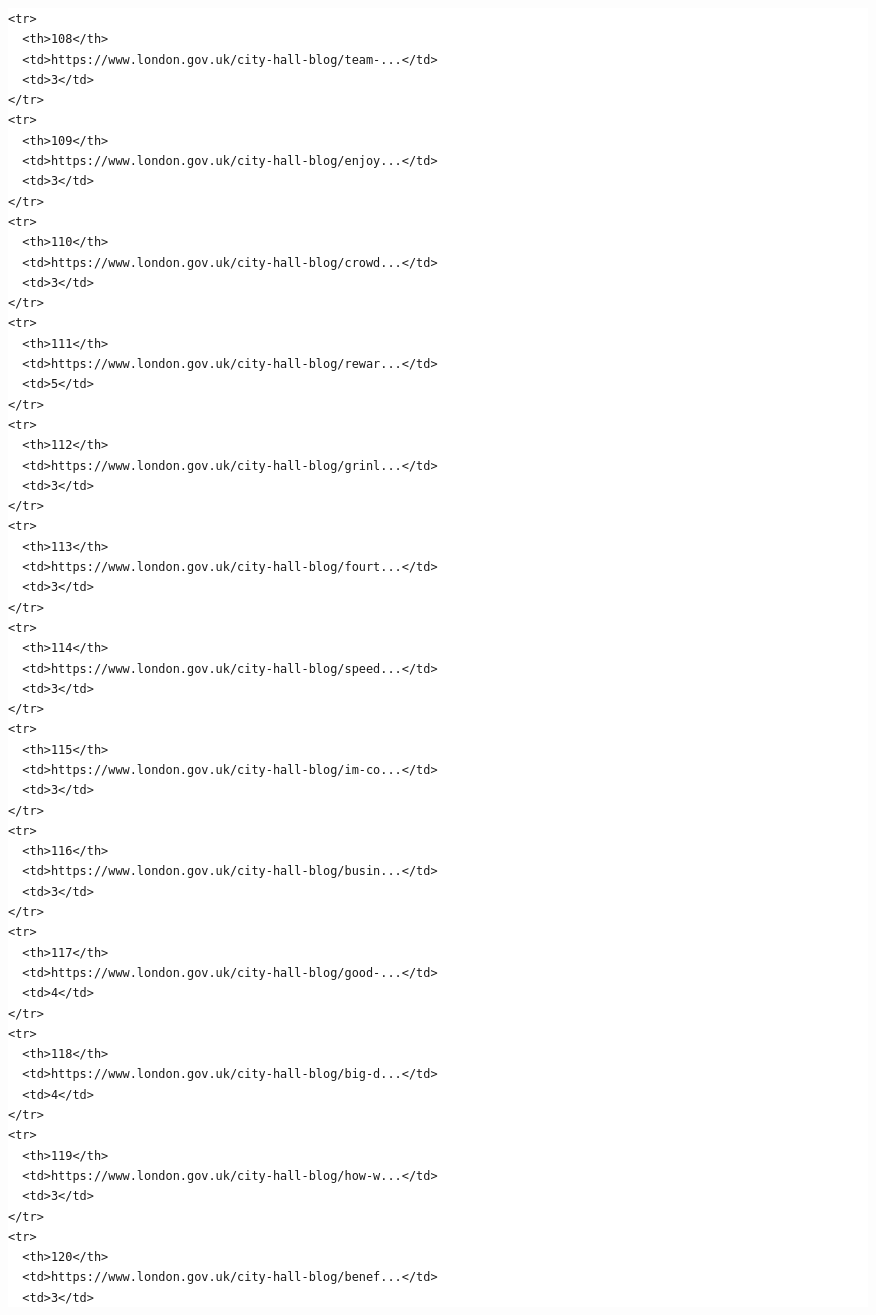     <tr>
      <th>108</th>
      <td>https://www.london.gov.uk/city-hall-blog/team-...</td>
      <td>3</td>
    </tr>
    <tr>
      <th>109</th>
      <td>https://www.london.gov.uk/city-hall-blog/enjoy...</td>
      <td>3</td>
    </tr>
    <tr>
      <th>110</th>
      <td>https://www.london.gov.uk/city-hall-blog/crowd...</td>
      <td>3</td>
    </tr>
    <tr>
      <th>111</th>
      <td>https://www.london.gov.uk/city-hall-blog/rewar...</td>
      <td>5</td>
    </tr>
    <tr>
      <th>112</th>
      <td>https://www.london.gov.uk/city-hall-blog/grinl...</td>
      <td>3</td>
    </tr>
    <tr>
      <th>113</th>
      <td>https://www.london.gov.uk/city-hall-blog/fourt...</td>
      <td>3</td>
    </tr>
    <tr>
      <th>114</th>
      <td>https://www.london.gov.uk/city-hall-blog/speed...</td>
      <td>3</td>
    </tr>
    <tr>
      <th>115</th>
      <td>https://www.london.gov.uk/city-hall-blog/im-co...</td>
      <td>3</td>
    </tr>
    <tr>
      <th>116</th>
      <td>https://www.london.gov.uk/city-hall-blog/busin...</td>
      <td>3</td>
    </tr>
    <tr>
      <th>117</th>
      <td>https://www.london.gov.uk/city-hall-blog/good-...</td>
      <td>4</td>
    </tr>
    <tr>
      <th>118</th>
      <td>https://www.london.gov.uk/city-hall-blog/big-d...</td>
      <td>4</td>
    </tr>
    <tr>
      <th>119</th>
      <td>https://www.london.gov.uk/city-hall-blog/how-w...</td>
      <td>3</td>
    </tr>
    <tr>
      <th>120</th>
      <td>https://www.london.gov.uk/city-hall-blog/benef...</td>
      <td>3</td>
